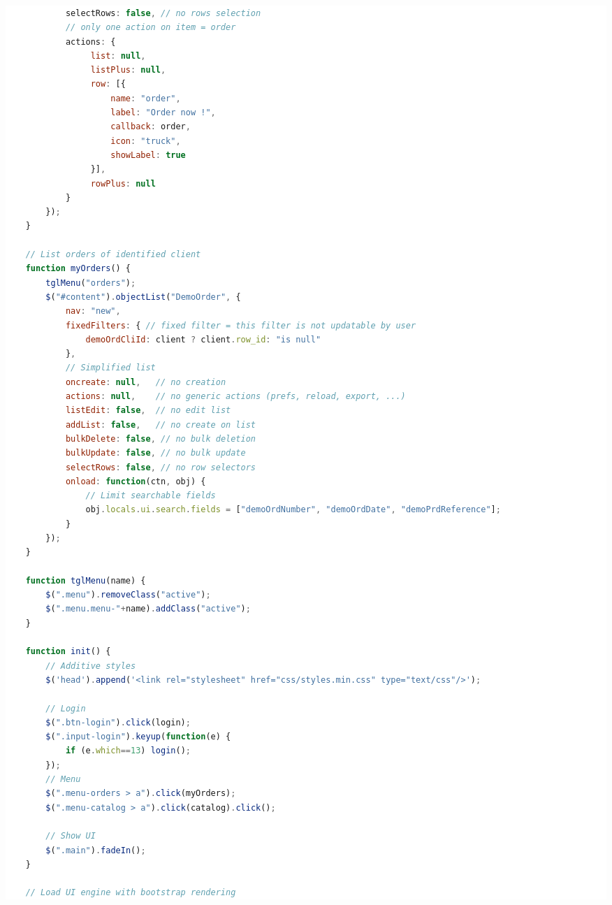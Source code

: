 ```javascript
			selectRows: false, // no rows selection
			// only one action on item = order
			actions: {
				 list: null,
				 listPlus: null,
				 row: [{
					 name: "order",
					 label: "Order now !",
					 callback: order,
					 icon: "truck",
					 showLabel: true
				 }],
				 rowPlus: null
			}
		});
	}

	// List orders of identified client
	function myOrders() {
		tglMenu("orders");
		$("#content").objectList("DemoOrder", {
			nav: "new",
			fixedFilters: { // fixed filter = this filter is not updatable by user
				demoOrdCliId: client ? client.row_id: "is null"
			},
			// Simplified list
			oncreate: null,   // no creation
			actions: null,    // no generic actions (prefs, reload, export, ...)
			listEdit: false,  // no edit list
			addList: false,   // no create on list
			bulkDelete: false, // no bulk deletion
			bulkUpdate: false, // no bulk update
			selectRows: false, // no row selectors
			onload: function(ctn, obj) {
				// Limit searchable fields
				obj.locals.ui.search.fields = ["demoOrdNumber", "demoOrdDate", "demoPrdReference"];
			}
		});
	}

	function tglMenu(name) {
		$(".menu").removeClass("active");
		$(".menu.menu-"+name).addClass("active");
	}

	function init() {
		// Additive styles
		$('head').append('<link rel="stylesheet" href="css/styles.min.css" type="text/css"/>');
		
		// Login
		$(".btn-login").click(login);
		$(".input-login").keyup(function(e) {
			if (e.which==13) login();
		});
		// Menu
		$(".menu-orders > a").click(myOrders);
		$(".menu-catalog > a").click(catalog).click();
		
		// Show UI
		$(".main").fadeIn();
	}

	// Load UI engine with bootstrap rendering
```